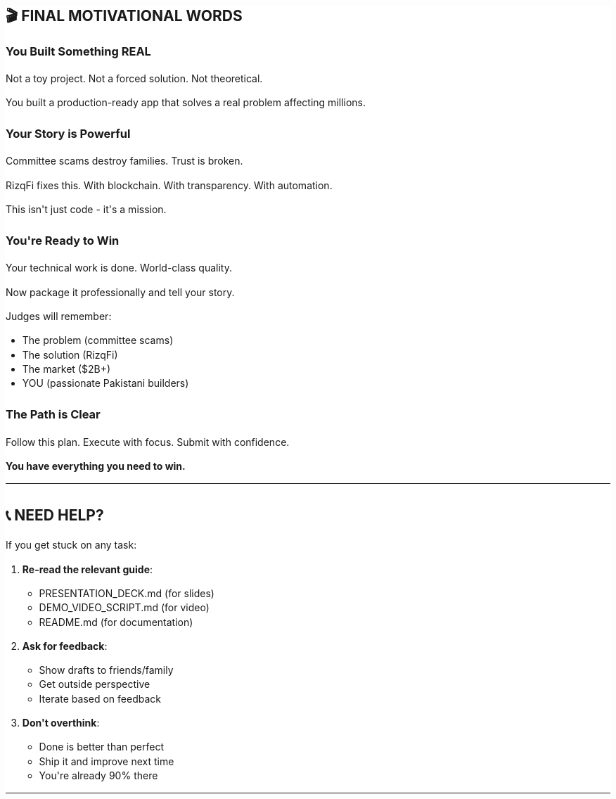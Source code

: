 ## 🎬 FINAL MOTIVATIONAL WORDS

### You Built Something REAL

Not a toy project. Not a forced solution. Not theoretical.

You built a production-ready app that solves a real problem affecting millions.

### Your Story is Powerful

Committee scams destroy families. Trust is broken.

RizqFi fixes this. With blockchain. With transparency. With automation.

This isn't just code - it's a mission.

### You're Ready to Win

Your technical work is done. World-class quality.

Now package it professionally and tell your story.

Judges will remember:
- The problem (committee scams)
- The solution (RizqFi)
- The market ($2B+)
- YOU (passionate Pakistani builders)

### The Path is Clear

Follow this plan. Execute with focus. Submit with confidence.

**You have everything you need to win.**

---

## 📞 NEED HELP?

If you get stuck on any task:

1. **Re-read the relevant guide**:
   - PRESENTATION_DECK.md (for slides)
   - DEMO_VIDEO_SCRIPT.md (for video)
   - README.md (for documentation)

2. **Ask for feedback**:
   - Show drafts to friends/family
   - Get outside perspective
   - Iterate based on feedback

3. **Don't overthink**:
   - Done is better than perfect
   - Ship it and improve next time
   - You're already 90% there

---